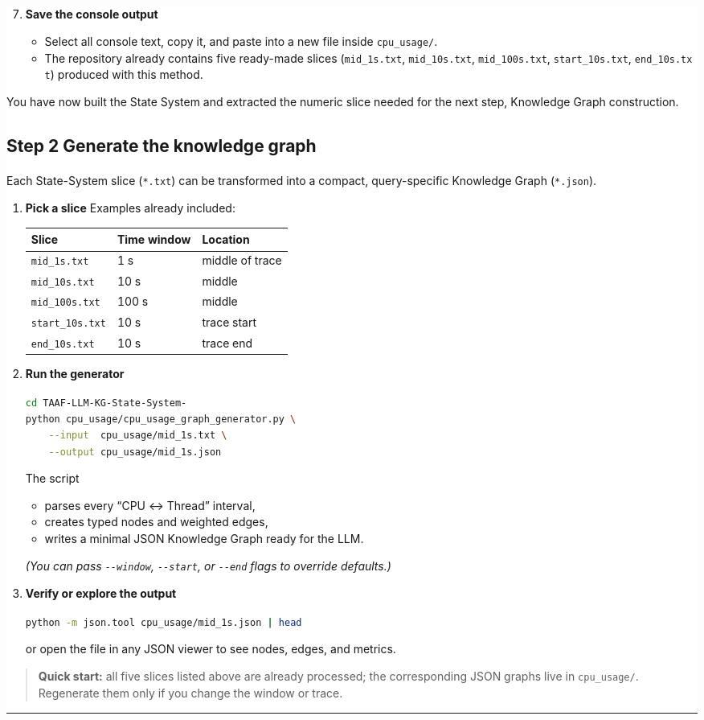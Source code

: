 7. **Save the console output**

   * Select all console text, copy it, and paste into a new file inside
     `cpu_usage/`.
   * The repository already contains five ready-made slices
     (`mid_1s.txt`, `mid_10s.txt`, `mid_100s.txt`, `start_10s.txt`, `end_10s.txt`)
     produced with this method.

You have now built the State System and extracted the numeric slice needed for the next step, Knowledge Graph construction.

## Step 2  Generate the knowledge graph

Each State-System slice (`*.txt`) can be transformed into a compact, query-specific Knowledge Graph (`*.json`).

1. **Pick a slice**
   Examples already included:

   | Slice           | Time window | Location        |
   | --------------- | ----------- | --------------- |
   | `mid_1s.txt`    | 1 s         | middle of trace |
   | `mid_10s.txt`   | 10 s        | middle          |
   | `mid_100s.txt`  | 100 s       | middle          |
   | `start_10s.txt` | 10 s        | trace start     |
   | `end_10s.txt`   | 10 s        | trace end       |

2. **Run the generator**

   ```bash
   cd TAAF-LLM-KG-State-System-
   python cpu_usage/cpu_usage_graph_generator.py \
       --input  cpu_usage/mid_1s.txt \
       --output cpu_usage/mid_1s.json
   ```

   The script

   * parses every “CPU ↔ Thread” interval,
   * creates typed nodes and weighted edges,
   * writes a minimal JSON Knowledge Graph ready for the LLM.

   *(You can pass `--window`, `--start`, or `--end` flags to override defaults.)*

3. **Verify or explore the output**

   ```bash
   python -m json.tool cpu_usage/mid_1s.json | head
   ```

   or open the file in any JSON viewer to see nodes, edges, and metrics.

> **Quick start:** all five slices listed above are already processed; the corresponding JSON graphs live in `cpu_usage/`. Regenerate them only if you change the window or trace.

---